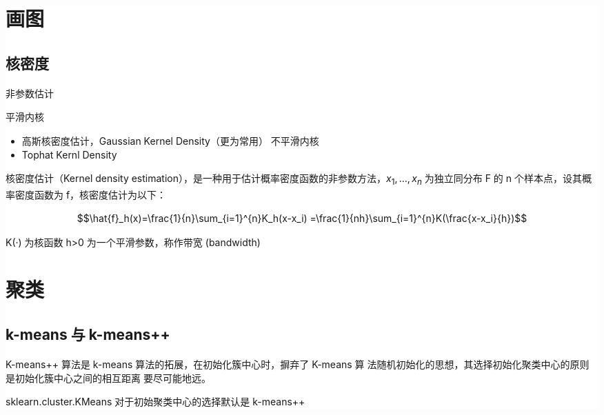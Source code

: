 # 画图

## 核密度
非参数估计

平滑内核
- 高斯核密度估计，Gaussian Kernel Density（更为常用）
不平滑内核
- Tophat Kernl Density

核密度估计（Kernel density estimation），是一种用于估计概率密度函数的非参数方法，$x_1,...,x_n$ 为独立同分布 F 的 n 个样本点，设其概率密度函数为 f，核密度估计为以下：

$$\hat{f}_h(x)=\frac{1}{n}\sum_{i=1}^{n}K_h(x-x_i) =\frac{1}{nh}\sum_{i=1}^{n}K(\frac{x-x_i}{h})$$

K(·) 为核函数
h>0 为一个平滑参数，称作带宽 (bandwidth)


# 聚类

## k-means 与 k-means++

K-means++ 算法是 k-means 算法的拓展，在初始化簇中心时，摒弃了 K-means 算 法随机初始化的思想，其选择初始化聚类中心的原则是初始化簇中心之间的相互距离 要尽可能地远。

sklearn.cluster.KMeans 对于初始聚类中心的选择默认是 k-means++


# 

